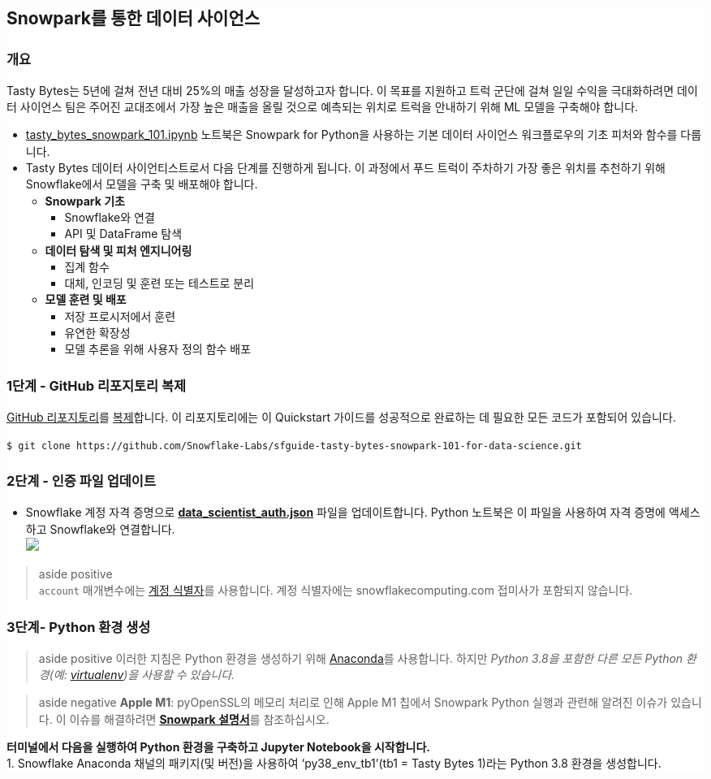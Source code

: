 
## Snowpark를 통한 데이터 사이언스


### 개요

Tasty Bytes는 5년에 걸쳐 전년 대비 25%의 매출 성장을 달성하고자 합니다. 이 목표를 지원하고 트럭 군단에 걸쳐 일일 수익을 극대화하려면 데이터 사이언스 팀은 주어진 교대조에서 가장 높은 매출을 올릴 것으로 예측되는 위치로 트럭을 안내하기 위해 ML 모델을 구축해야 합니다.

- [tasty_bytes_snowpark_101.ipynb](https://github.com/Snowflake-Labs/sfguide-tasty-bytes-snowpark-101-for-data-science/blob/main/tasty_bytes_snowpark_101.ipynb) 노트북은 Snowpark for Python을 사용하는 기본 데이터 사이언스 워크플로우의 기초 피처와 함수를 다룹니다.
- Tasty Bytes 데이터 사이언티스트로서 다음 단계를 진행하게 됩니다. 이 과정에서 푸드 트럭이 주차하기 가장 좋은 위치를 추천하기 위해 Snowflake에서 모델을 구축 및 배포해야 합니다.
  - **Snowpark 기초**
    - Snowflake와 연결
    - API 및 DataFrame 탐색
  - **데이터 탐색 및 피처 엔지니어링**
    - 집계 함수
    - 대체, 인코딩 및 훈련 또는 테스트로 분리
  - **모델 훈련 및 배포**
    - 저장 프로시저에서 훈련
    - 유연한 확장성
    - 모델 추론을 위해 사용자 정의 함수 배포

### 1단계 - GitHub 리포지토리 복제

[GitHub 리포지토리](https://github.com/Snowflake-Labs/sfguide-tasty-bytes-snowpark-101-for-data-science)를 [복제](https://docs.github.com/ko/repositories/creating-and-managing-repositories/cloning-a-repository)합니다. 이 리포지토리에는 이 Quickstart 가이드를 성공적으로 완료하는 데 필요한 모든 코드가 포함되어 있습니다.

```
$ git clone https://github.com/Snowflake-Labs/sfguide-tasty-bytes-snowpark-101-for-data-science.git
```

### 2단계 - 인증 파일 업데이트

- Snowflake 계정 자격 증명으로 [**data_scientist_auth.json**](https://github.com/Snowflake-Labs/sfguide-tasty-bytes-snowpark-101-for-data-science/blob/main/data_scientist_auth.json) 파일을 업데이트합니다. Python 노트북은 이 파일을 사용하여 자격 증명에 액세스하고 Snowflake와 연결합니다.<br> <img src="assets/auth_file.png">

> aside positive  
`account` 매개변수에는 [계정 식별자](https://docs.snowflake.com/ko/user-guide/admin-account-identifier)를 사용합니다. 계정 식별자에는 snowflakecomputing.com 접미사가 포함되지 않습니다.

### 3단계- Python 환경 생성

> aside positive 이러한 지침은 Python 환경을 생성하기 위해 [Anaconda](https://www.anaconda.com/)를 사용합니다. 하지만 *Python 3.8을 포함한 다른 모든 Python 환경(예: [virtualenv](https://virtualenv.pypa.io/en/latest/))을 사용할 수 있습니다.*

> aside negative **Apple M1**: pyOpenSSL의 메모리 처리로 인해 Apple M1 칩에서 Snowpark Python 실행과 관련해 알려진 이슈가 있습니다. 이 이슈를 해결하려면 [**Snowpark 설명서**](https://docs.snowflake.com/ko/developer-guide/snowpark/python/setup.html)를 참조하십시오.<br>

**터미널에서 다음을 실행하여 Python 환경을 구축하고 Jupyter Notebook을 시작합니다.**<br> 1. Snowflake Anaconda 채널의 패키지(및 버전)을 사용하여 ‘py38_env_tb1’(tb1 = Tasty Bytes 1)라는 Python 3.8 환경을 생성합니다.
